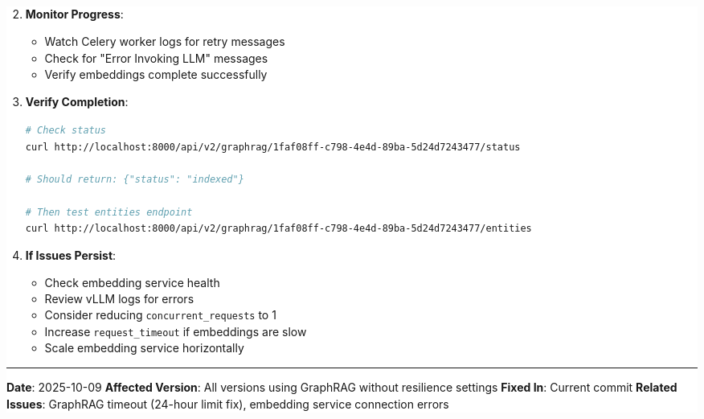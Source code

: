 2. **Monitor Progress**:
   - Watch Celery worker logs for retry messages
   - Check for "Error Invoking LLM" messages
   - Verify embeddings complete successfully

3. **Verify Completion**:
   ```bash
   # Check status
   curl http://localhost:8000/api/v2/graphrag/1faf08ff-c798-4e4d-89ba-5d24d7243477/status

   # Should return: {"status": "indexed"}

   # Then test entities endpoint
   curl http://localhost:8000/api/v2/graphrag/1faf08ff-c798-4e4d-89ba-5d24d7243477/entities
   ```

4. **If Issues Persist**:
   - Check embedding service health
   - Review vLLM logs for errors
   - Consider reducing `concurrent_requests` to 1
   - Increase `request_timeout` if embeddings are slow
   - Scale embedding service horizontally

---

**Date**: 2025-10-09
**Affected Version**: All versions using GraphRAG without resilience settings
**Fixed In**: Current commit
**Related Issues**: GraphRAG timeout (24-hour limit fix), embedding service connection errors
